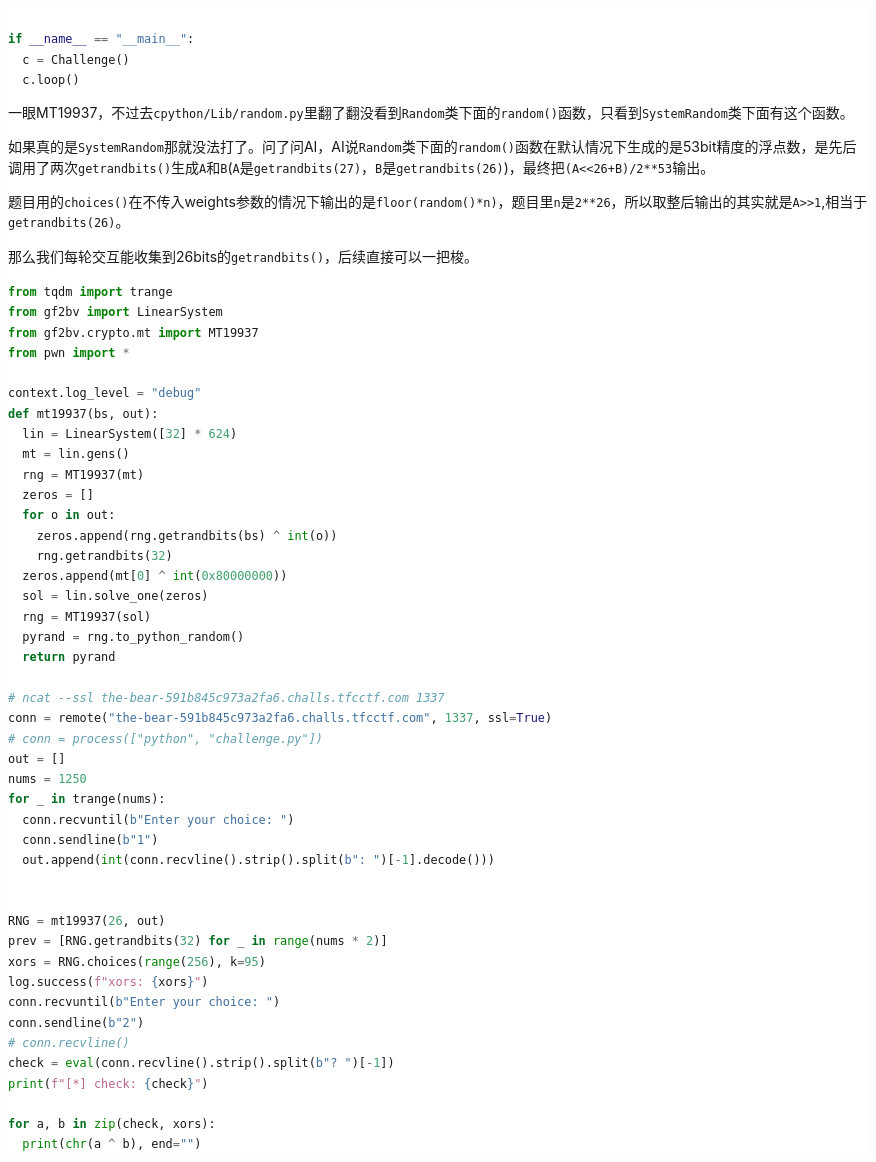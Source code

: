```python title="server.py"

if __name__ == "__main__":
  c = Challenge()
  c.loop()
```

一眼MT19937，不过去`cpython/Lib/random.py`里翻了翻没看到`Random`类下面的`random()`函数，只看到`SystemRandom`类下面有这个函数。

如果真的是`SystemRandom`那就没法打了。问了问AI，AI说`Random`类下面的`random()`函数在默认情况下生成的是53bit精度的浮点数，是先后调用了两次`getrandbits()`生成`A`和`B`(`A`是`getrandbits(27)`，`B`是`getrandbits(26)`)，最终把`(A<<26+B)/2**53`输出。

题目用的`choices()`在不传入weights参数的情况下输出的是`floor(random()*n)`，题目里`n`是`2**26`，所以取整后输出的其实就是`A>>1`,相当于`getrandbits(26)`。

那么我们每轮交互能收集到26bits的`getrandbits()`，后续直接可以一把梭。

```python title="solve.py"
from tqdm import trange
from gf2bv import LinearSystem
from gf2bv.crypto.mt import MT19937
from pwn import *

context.log_level = "debug"
def mt19937(bs, out):
  lin = LinearSystem([32] * 624)
  mt = lin.gens()
  rng = MT19937(mt)
  zeros = []
  for o in out:
    zeros.append(rng.getrandbits(bs) ^ int(o))
    rng.getrandbits(32)
  zeros.append(mt[0] ^ int(0x80000000))
  sol = lin.solve_one(zeros)
  rng = MT19937(sol)
  pyrand = rng.to_python_random()
  return pyrand

# ncat --ssl the-bear-591b845c973a2fa6.challs.tfcctf.com 1337
conn = remote("the-bear-591b845c973a2fa6.challs.tfcctf.com", 1337, ssl=True)
# conn = process(["python", "challenge.py"])
out = []
nums = 1250
for _ in trange(nums):
  conn.recvuntil(b"Enter your choice: ")
  conn.sendline(b"1")
  out.append(int(conn.recvline().strip().split(b": ")[-1].decode()))


RNG = mt19937(26, out)
prev = [RNG.getrandbits(32) for _ in range(nums * 2)]
xors = RNG.choices(range(256), k=95)
log.success(f"xors: {xors}")
conn.recvuntil(b"Enter your choice: ")
conn.sendline(b"2")
# conn.recvline()
check = eval(conn.recvline().strip().split(b"? ")[-1])
print(f"[*] check: {check}")

for a, b in zip(check, xors):
  print(chr(a ^ b), end="")
```
